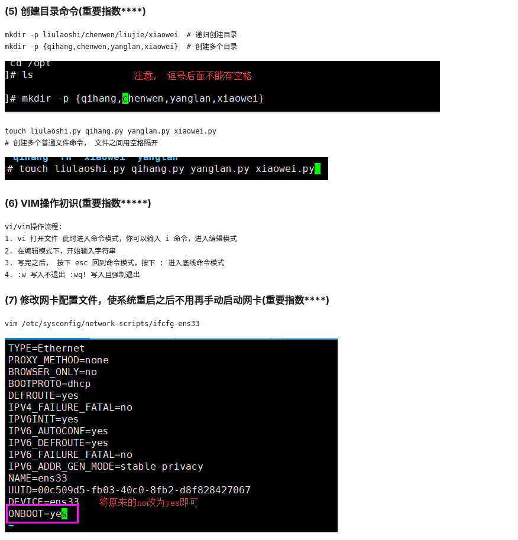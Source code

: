 ### (5) 创建目录命令(重要指数\****)

```
mkdir -p liulaoshi/chenwen/liujie/xiaowei  # 递归创建目录
mkdir -p {qihang,chenwen,yanglan,xiaowei}  # 创建多个目录
```

![1555031070191](./assets/1555031070191.png)

```
touch liulaoshi.py qihang.py yanglan.py xiaowei.py
# 创建多个普通文件命令， 文件之间用空格隔开
```



![1555031164227](./assets/1555031164227.png)

### (6)  VIM操作初识(重要指数\*****)

```
vi/vim操作流程: 
1. vi 打开文件 此时进入命令模式，你可以输入 i 命令，进入编辑模式
2. 在编辑模式下，开始输入字符串
3. 写完之后， 按下 esc 回到命令模式，按下 : 进入底线命令模式
4. :w 写入不退出 :wq! 写入且强制退出 
```

### (7)  修改网卡配置文件，使系统重启之后不用再手动启动网卡(重要指数\****)

```
vim /etc/sysconfig/network-scripts/ifcfg-ens33
```

![1555031792272](./assets/1555031792272.png)
